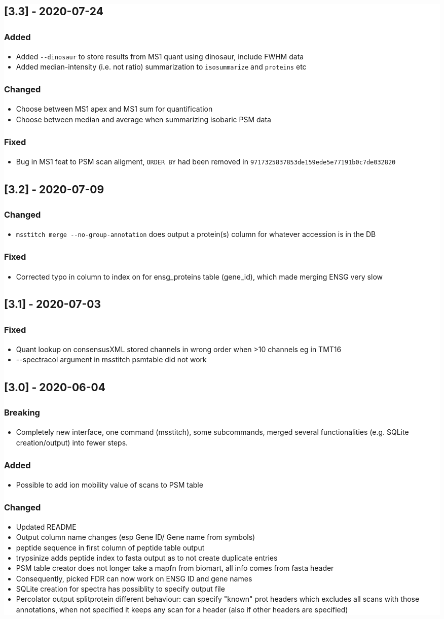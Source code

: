 
## [3.3] - 2020-07-24
### Added
- Added `--dinosaur` to store results from MS1 quant using dinosaur, include FWHM data
- Added median-intensity (i.e. not ratio) summarization to `isosummarize` and `proteins` etc

### Changed
- Choose between MS1 apex and MS1 sum for quantification
- Choose between median and average when summarizing isobaric PSM data

### Fixed
- Bug in MS1 feat to PSM scan aligment, `ORDER BY` had been removed in `9717325837853de159ede5e77191b0c7de032820`


## [3.2] - 2020-07-09
### Changed
- `msstitch merge --no-group-annotation` does output a protein(s) column for whatever accession is in the DB

### Fixed
- Corrected typo in column to index on for ensg_proteins table (gene_id), which made merging ENSG very slow


## [3.1] - 2020-07-03
### Fixed
- Quant lookup on consensusXML stored channels in wrong order when >10 channels eg in TMT16
- --spectracol argument in msstitch psmtable did not work


## [3.0] - 2020-06-04
### Breaking
- Completely new interface, one command (msstitch), some subcommands, merged several
functionalities (e.g. SQLite creation/output) into fewer steps.

### Added
- Possible to add ion mobility value of scans to PSM table

### Changed
- Updated README
- Output column name changes (esp Gene ID/ Gene name from symbols)
- peptide sequence in first column of peptide table output
- trypsinize adds peptide index to fasta output as to not create duplicate entries
- PSM table creator does not longer take a mapfn from biomart, all info comes from fasta header
- Consequently, picked FDR can now work on ENSG ID and gene names
- SQLite creation for spectra has possiblity to specify output file 
- Percolator output splitprotein different behaviour: can specify "known" prot headers which excludes all scans with those annotations,
  when not specified it keeps any scan for a header (also if other headers are specified)
